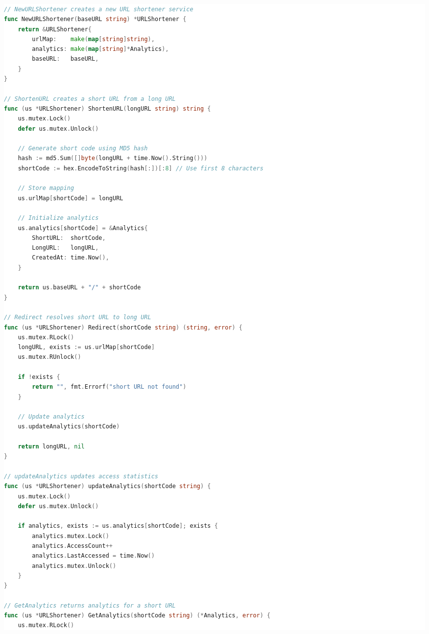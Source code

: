 ```go
// NewURLShortener creates a new URL shortener service
func NewURLShortener(baseURL string) *URLShortener {
    return &URLShortener{
        urlMap:    make(map[string]string),
        analytics: make(map[string]*Analytics),
        baseURL:   baseURL,
    }
}

// ShortenURL creates a short URL from a long URL
func (us *URLShortener) ShortenURL(longURL string) string {
    us.mutex.Lock()
    defer us.mutex.Unlock()

    // Generate short code using MD5 hash
    hash := md5.Sum([]byte(longURL + time.Now().String()))
    shortCode := hex.EncodeToString(hash[:])[:8] // Use first 8 characters

    // Store mapping
    us.urlMap[shortCode] = longURL

    // Initialize analytics
    us.analytics[shortCode] = &Analytics{
        ShortURL:  shortCode,
        LongURL:   longURL,
        CreatedAt: time.Now(),
    }

    return us.baseURL + "/" + shortCode
}

// Redirect resolves short URL to long URL
func (us *URLShortener) Redirect(shortCode string) (string, error) {
    us.mutex.RLock()
    longURL, exists := us.urlMap[shortCode]
    us.mutex.RUnlock()

    if !exists {
        return "", fmt.Errorf("short URL not found")
    }

    // Update analytics
    us.updateAnalytics(shortCode)

    return longURL, nil
}

// updateAnalytics updates access statistics
func (us *URLShortener) updateAnalytics(shortCode string) {
    us.mutex.Lock()
    defer us.mutex.Unlock()

    if analytics, exists := us.analytics[shortCode]; exists {
        analytics.mutex.Lock()
        analytics.AccessCount++
        analytics.LastAccessed = time.Now()
        analytics.mutex.Unlock()
    }
}

// GetAnalytics returns analytics for a short URL
func (us *URLShortener) GetAnalytics(shortCode string) (*Analytics, error) {
    us.mutex.RLock()
```